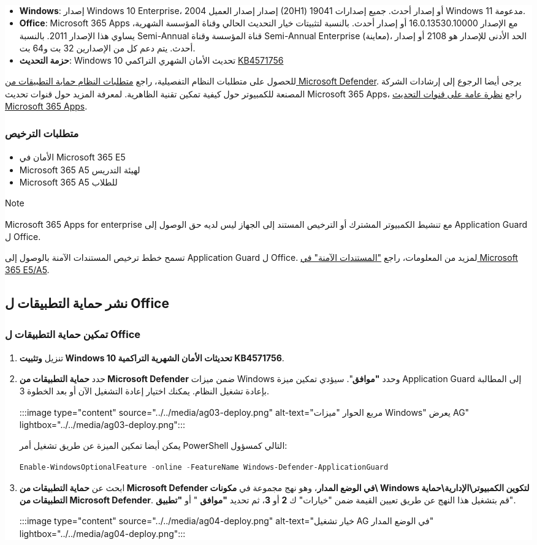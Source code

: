* **Windows**: إصدار Windows 10 Enterprise، إصدار إصدار العميل 2004 (20H1) 19041 أو إصدار أحدث. جميع إصدارات Windows 11 مدعومة.
* **Office**: Microsoft 365 Apps مع الإصدار 16.0.13530.10000 أو إصدار أحدث. بالنسبة لتثبيتات خيار التحديث الحالي وقناة المؤسسة الشهرية، يساوي هذا الإصدار 2011. بالنسبة Semi-Annual قناة المؤسسة وقناة Semi-Annual Enterprise (معاينة)، الحد الأدنى للإصدار هو 2108 أو إصدار أحدث. يتم دعم كل من الإصدارين 32 بت و64 بت.
* **حزمة التحديث**: Windows 10 تحديث الأمان الشهري التراكمي [KB4571756](https://support.microsoft.com/help/4571756/windows-10-update-KB4571756)

للحصول على متطلبات النظام التفصيلية، راجع [متطلبات النظام حماية التطبيقات من Microsoft Defender](/windows/security/threat-protection/microsoft-defender-application-guard/reqs-md-app-guard). يرجى أيضا الرجوع إلى إرشادات الشركة المصنعة للكمبيوتر حول كيفية تمكين تقنية الظاهرية.
لمعرفة المزيد حول قنوات تحديث Microsoft 365 Apps، راجع [نظرة عامة على قنوات التحديث Microsoft 365 Apps](/deployoffice/overview-update-channels).

### <a name="licensing-requirements"></a>متطلبات الترخيص

* الأمان في Microsoft 365 E5
* Microsoft 365 A5 لهيئة التدريس
* Microsoft 365 A5 للطلاب

> [!NOTE]
> Microsoft 365 Apps for enterprise مع تنشيط الكمبيوتر المشترك أو الترخيص المستند إلى الجهاز ليس لديه حق الوصول إلى Application Guard ل Office.
>
> تسمح خطط ترخيص المستندات الآمنة بالوصول إلى Application Guard ل Office. لمزيد من المعلومات، راجع ["المستندات الآمنة" في Microsoft 365 E5/A5](/microsoft-365/security/office-365-security/safe-docs).

## <a name="deploy-application-guard-for-office"></a>نشر حماية التطبيقات ل Office

### <a name="enable-application-guard-for-office"></a>تمكين حماية التطبيقات ل Office

1. تنزيل **وتثبيت Windows 10 تحديثات الأمان الشهرية التراكمية KB4571756**.

2. حدد **حماية التطبيقات من Microsoft Defender** ضمن ميزات Windows وحدد **"موافق**". سيؤدي تمكين ميزة Application Guard إلى المطالبة بإعادة تشغيل النظام. يمكنك اختيار إعادة التشغيل الآن أو بعد الخطوة 3.

   :::image type="content" source="../../media/ag03-deploy.png" alt-text="مربع الحوار &quot;ميزات Windows&quot; يعرض AG" lightbox="../../media/ag03-deploy.png":::

   يمكن أيضا تمكين الميزة عن طريق تشغيل أمر PowerShell التالي كمسؤول:

   ```powershell
   Enable-WindowsOptionalFeature -online -FeatureName Windows-Defender-ApplicationGuard
   ```

3. ابحث عن **حماية التطبيقات من Microsoft Defender في الوضع المدار**، وهو نهج مجموعة في **مكونات\\ Windows لتكوين الكمبيوتر\\الإدارية\\حماية التطبيقات من Microsoft Defender**. قم بتشغيل هذا النهج عن طريق تعيين القيمة ضمن "خيارات" ك **2** أو **3**، ثم تحديد **"موافق** " أو **"تطبيق**".

   :::image type="content" source="../../media/ag04-deploy.png" alt-text="خيار تشغيل AG في الوضع المدار" lightbox="../../media/ag04-deploy.png":::
